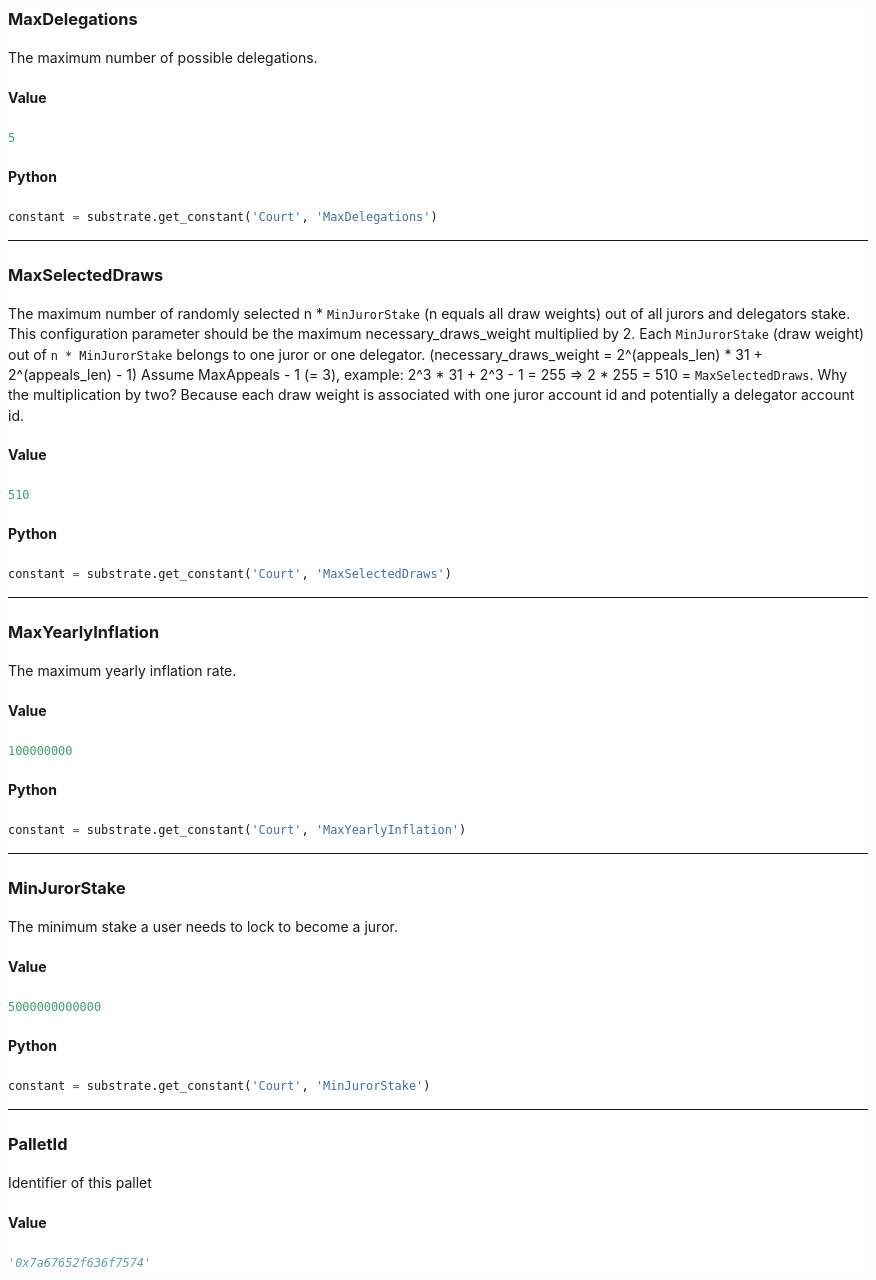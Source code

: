 ### MaxDelegations
 The maximum number of possible delegations.
#### Value
```python
5
```
#### Python
```python
constant = substrate.get_constant('Court', 'MaxDelegations')
```
---------
### MaxSelectedDraws
 The maximum number of randomly selected n * `MinJurorStake` (n equals all draw weights)
 out of all jurors and delegators stake. This configuration parameter should be
 the maximum necessary_draws_weight multiplied by 2.
 Each `MinJurorStake` (draw weight) out of `n * MinJurorStake` belongs
 to one juror or one delegator.
 (necessary_draws_weight = 2^(appeals_len) * 31 + 2^(appeals_len) - 1)
 Assume MaxAppeals - 1 (= 3), example: 2^3 * 31 + 2^3 - 1 = 255
 =&gt; 2 * 255 = 510 = `MaxSelectedDraws`.
 Why the multiplication by two?
 Because each draw weight is associated with one juror account id and
 potentially a delegator account id.
#### Value
```python
510
```
#### Python
```python
constant = substrate.get_constant('Court', 'MaxSelectedDraws')
```
---------
### MaxYearlyInflation
 The maximum yearly inflation rate.
#### Value
```python
100000000
```
#### Python
```python
constant = substrate.get_constant('Court', 'MaxYearlyInflation')
```
---------
### MinJurorStake
 The minimum stake a user needs to lock to become a juror.
#### Value
```python
5000000000000
```
#### Python
```python
constant = substrate.get_constant('Court', 'MinJurorStake')
```
---------
### PalletId
 Identifier of this pallet
#### Value
```python
'0x7a67652f636f7574'
```